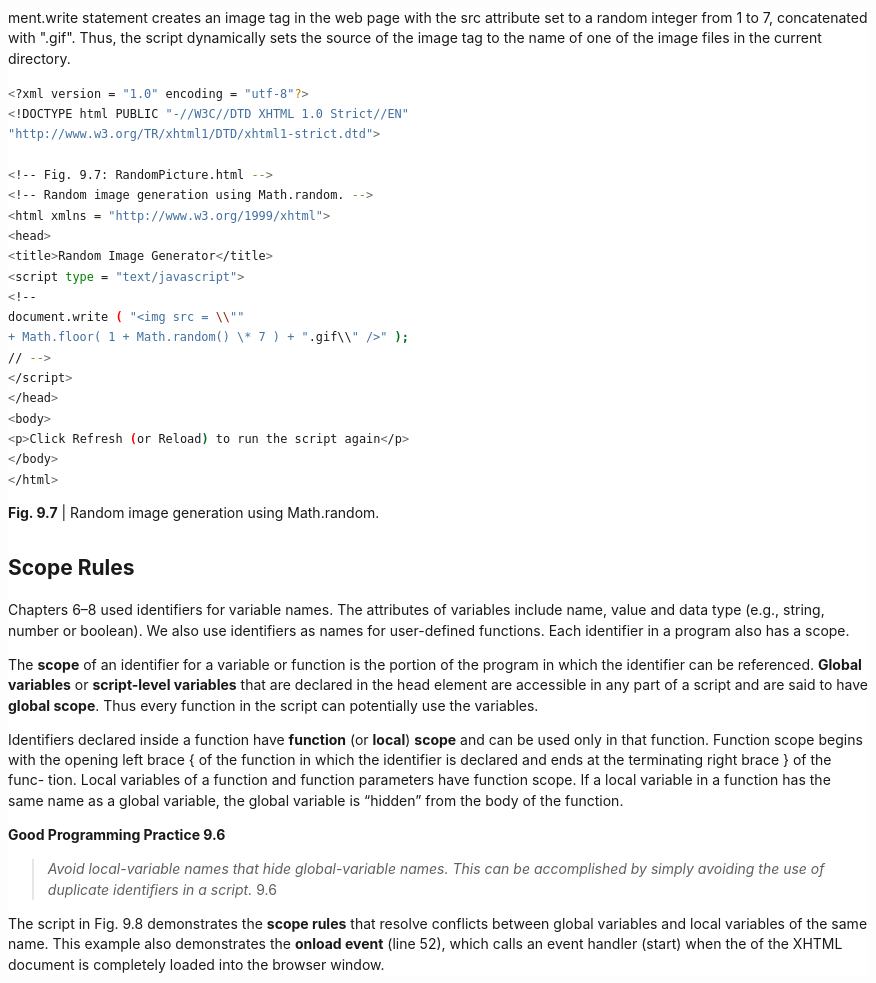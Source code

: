 ment.write statement creates an image tag in the web page with the src attribute set to a random integer from 1 to 7, concatenated with ".gif". Thus, the script dynamically sets the source of the image tag to the name of one of the image files in the current directory.

```bash
<?xml version = "1.0" encoding = "utf-8"?>
<!DOCTYPE html PUBLIC "-//W3C//DTD XHTML 1.0 Strict//EN"
"http://www.w3.org/TR/xhtml1/DTD/xhtml1-strict.dtd">

<!-- Fig. 9.7: RandomPicture.html -->
<!-- Random image generation using Math.random. -->
<html xmlns = "http://www.w3.org/1999/xhtml">
<head>
<title>Random Image Generator</title>
<script type = "text/javascript">
<!--
document.write ( "<img src = \\""
+ Math.floor( 1 + Math.random() \* 7 ) + ".gif\\" />" );
// -->
</script>
</head>
<body>
<p>Click Refresh (or Reload) to run the script again</p>
</body>
</html>
```

**Fig. 9.7** | Random image generation using Math.random.

## Scope Rules

Chapters 6–8 used identifiers for variable names. The attributes of variables include name, value and data type (e.g., string, number or boolean). We also use identifiers as names for user-defined functions. Each identifier in a program also has a scope.

The **scope** of an identifier for a variable or function is the portion of the program in which the identifier can be referenced. **Global variables** or **script-level variables** that are declared in the head element are accessible in any part of a script and are said to have **global scope**. Thus every function in the script can potentially use the variables.

Identifiers declared inside a function have **function** (or **local**) **scope** and can be used only in that function. Function scope begins with the opening left brace { of the function in which the identifier is declared and ends at the terminating right brace } of the func- tion. Local variables of a function and function parameters have function scope. If a local variable in a function has the same name as a global variable, the global variable is “hidden” from the body of the function.

**Good Programming Practice 9.6**

> _Avoid local-variable names that hide global-variable names. This can be accomplished by simply avoiding the use of duplicate identifiers in a script._ 9.6

The script in Fig. 9.8 demonstrates the **scope rules** that resolve conflicts between global variables and local variables of the same name. This example also demonstrates the **onload event** (line 52), which calls an event handler (start) when the <body> of the XHTML document is completely loaded into the browser window.
